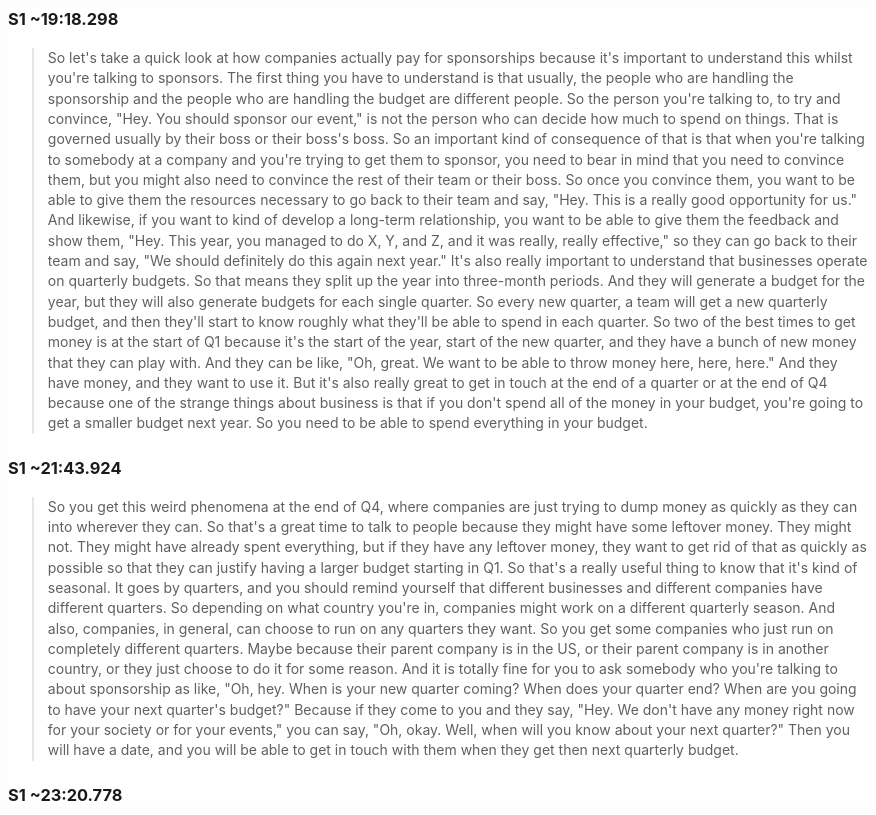 
### S1 ~19:18.298
> So let's take a quick look at how companies actually pay for sponsorships because it's important to understand this whilst you're talking to sponsors. The first thing you have to understand is that usually, the people who are handling the sponsorship and the people who are handling the budget are different people. So the person you're talking to, to try and convince, "Hey. You should sponsor our event," is not the person who can decide how much to spend on things. That is governed usually by their boss or their boss's boss. So an important kind of consequence of that is that when you're talking to somebody at a company and you're trying to get them to sponsor, you need to bear in mind that you need to convince them, but you might also need to convince the rest of their team or their boss. So once you convince them, you want to be able to give them the resources necessary to go back to their team and say, "Hey. This is a really good opportunity for us." And likewise, if you want to kind of develop a long-term relationship, you want to be able to give them the feedback and show them, "Hey. This year, you managed to do X, Y, and Z, and it was really, really effective," so they can go back to their team and say, "We should definitely do this again next year." It's also really important to understand that businesses operate on quarterly budgets. So that means they split up the year into three-month periods. And they will generate a budget for the year, but they will also generate budgets for each single quarter. So every new quarter, a team will get a new quarterly budget, and then they'll start to know roughly what they'll be able to spend in each quarter. So two of the best times to get money is at the start of Q1 because it's the start of the year, start of the new quarter, and they have a bunch of new money that they can play with. And they can be like, "Oh, great. We want to be able to throw money here, here, here." And they have money, and they want to use it. But it's also really great to get in touch at the end of a quarter or at the end of Q4 because one of the strange things about business is that if you don't spend all of the money in your budget, you're going to get a smaller budget next year. So you need to be able to spend everything in your budget.

### S1 ~21:43.924
> So you get this weird phenomena at the end of Q4, where companies are just trying to dump money as quickly as they can into wherever they can. So that's a great time to talk to people because they might have some leftover money. They might not. They might have already spent everything, but if they have any leftover money, they want to get rid of that as quickly as possible so that they can justify having a larger budget starting in Q1. So that's a really useful thing to know that it's kind of seasonal. It goes by quarters, and you should remind yourself that different businesses and different companies have different quarters. So depending on what country you're in, companies might work on a different quarterly season. And also, companies, in general, can choose to run on any quarters they want. So you get some companies who just run on completely different quarters. Maybe because their parent company is in the US, or their parent company is in another country, or they just choose to do it for some reason. And it is totally fine for you to ask somebody who you're talking to about sponsorship as like, "Oh, hey. When is your new quarter coming? When does your quarter end? When are you going to have your next quarter's budget?" Because if they come to you and they say, "Hey. We don't have any money right now for your society or for your events," you can say, "Oh, okay. Well, when will you know about your next quarter?" Then you will have a date, and you will be able to get in touch with them when they get then next quarterly budget.

### S1 ~23:20.778